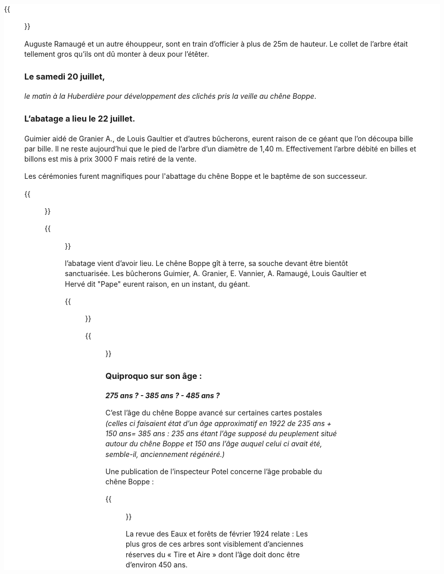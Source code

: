 {{<figure src="/images/articles/emondageboppe.jpg" title="L’éhouppement du Boppe à quatre mains">}}
	
Auguste Ramaugé et un autre éhouppeur, 
sont en train d’officier à plus de 25m de hauteur. 
Le collet de l’arbre était tellement gros 
qu’ils ont dû monter à deux pour l’étêter.  

### Le samedi 20 juillet,
	
*le matin à la Huberdière pour développement
des clichés pris la veille au chêne Boppe*. 

### L’abatage a lieu le 22 juillet. 
	
Guimier aidé de Granier A., de Louis Gaultier et d’autres bûcherons,
eurent raison de ce géant que l’on découpa bille par bille. 
Il ne reste aujourd’hui que le pied de l’arbre d’un diamètre de 1,40 m. 
Effectivement l’arbre débité en billes et billons
est mis à prix 3000 F mais retiré de la vente. 
	
Les cérémonies furent magnifiques pour l'abattage 
du chêne Boppe et le baptême de son successeur. 

{{<figure src="/images/articles/ceremonieabatagevannier.jpg" title="Abatage de la grume au godendard">}}

{{<figure src="/images/articles/abatagephotoleclercq.jpg" title="La dernière bille est abattue (photo Leclercq)">}}
	
l’abatage vient d’avoir lieu. Le chêne Boppe gît à terre,
sa souche devant être bientôt sanctuarisée. 
Les bûcherons Guimier, A. Granier, E. Vannier, A. Ramaugé, Louis Gaultier
et Hervé dit "Pape" eurent raison, en un instant, du géant.

{{<figure src="/images/articles/famillepieboppe.jpg" title="Les familles Pie et Ledru au chevet du géant">}}
	
{{<figure src="/images/articles/famillepieboppe2.jpg" title="Les familles Pie et Ledru aux Clos">}}

### Quiproquo sur son âge : 
	
***275 ans ? - 385 ans ? - 485 ans ?*** 

C’est l’âge du chêne Boppe avancé sur certaines cartes postales
*(celles ci faisaient état d’un âge approximatif en 1922
de 235 ans + 150 ans= 385 ans : 235 ans étant l’âge supposé du
peuplement situé autour du chêne Boppe et 150 ans l’âge auquel 
celui ci avait été, semble-il, anciennement régénéré.)*

Une publication de l’inspecteur Potel concerne l’âge probable du chêne Boppe : 
	
{{<figure src="/images/articles/boppeage.jpg" title="l’âge du Boppe est affiché sur les cartes">}}
	
La revue des Eaux et forêts de février 1924 relate : 
Les plus gros de ces arbres sont visiblement d’anciennes 
réserves du « Tire et Aire » dont l’âge doit donc être d’environ 450 ans. 
